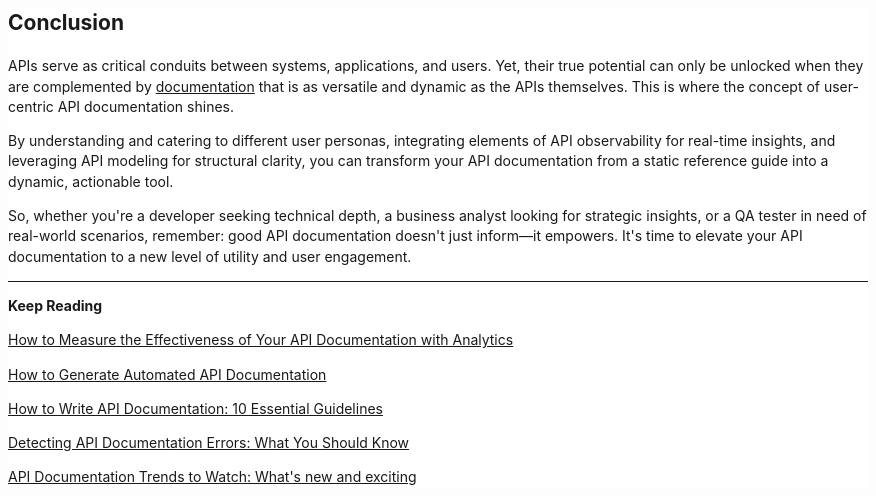 ## Conclusion

APIs serve as critical conduits between systems, applications, and users. Yet, their true potential can only be unlocked when they are complemented by [documentation](https://monoscope.tech/blog/how-to-generate-automated-api-documentation/) that is as versatile and dynamic as the APIs themselves. This is where the concept of user-centric API documentation shines.

By understanding and catering to different user personas, integrating elements of API observability for real-time insights, and leveraging API modeling for structural clarity, you can transform your API documentation from a static reference guide into a dynamic, actionable tool.

So, whether you're a developer seeking technical depth, a business analyst looking for strategic insights, or a QA tester in need of real-world scenarios, remember: good API documentation doesn't just inform—it empowers. It's time to elevate your API documentation to a new level of utility and user engagement.

- - -

**Keep Reading**

[How to Measure the Effectiveness of Your API Documentation with Analytics](https://monoscope.tech/blog/api-documentation-with-analytics/)

[How to Generate Automated API Documentation](https://monoscope.tech/blog/how-to-generate-automated-api-documentation/)

[How to Write API Documentation: 10 Essential Guidelines](https://monoscope.tech/blog/how-to-write-api-docs/)

[Detecting API Documentation Errors: What You Should Know](https://monoscope.tech/blog/detecting-api-documentation-errors/)

[ API Documentation Trends to Watch: What's new and exciting ](https://monoscope.tech/blog/api-documentation-trends-to-watch/)
